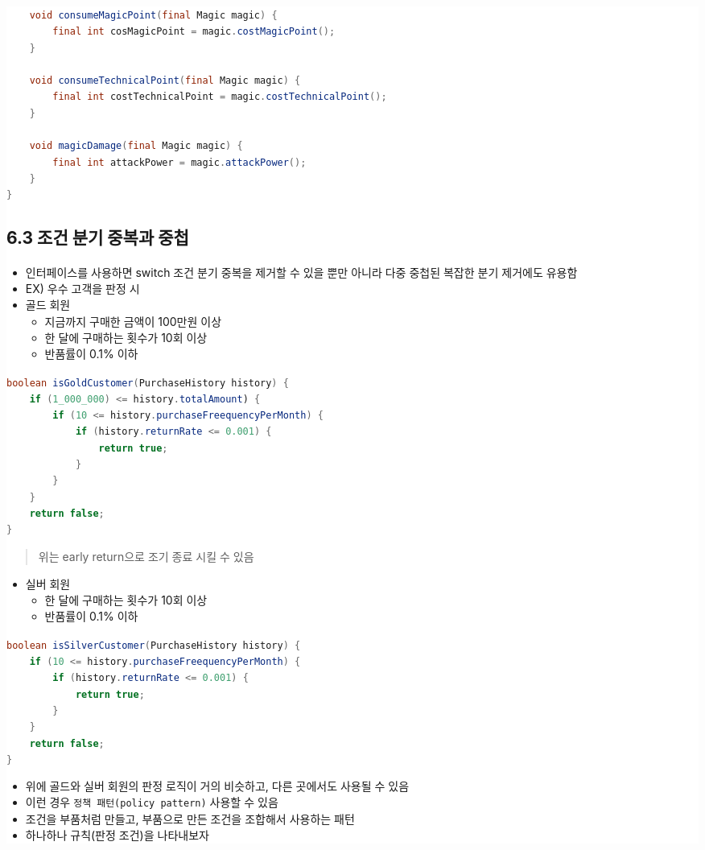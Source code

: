 ```java
    void consumeMagicPoint(final Magic magic) {
        final int cosMagicPoint = magic.costMagicPoint();
    }
    
    void consumeTechnicalPoint(final Magic magic) {
        final int costTechnicalPoint = magic.costTechnicalPoint();
    }
    
    void magicDamage(final Magic magic) {
        final int attackPower = magic.attackPower();
    }
} 
```

## 6.3 조건 분기 중복과 중첩

- 인터페이스를 사용하면 switch 조건 분기 중복을 제거할 수 있을 뿐만 아니라 다중 중첩된 복잡한 분기 제거에도 유용함
- EX) 우수 고객을 판정 시
- 골드 회원
  - 지금까지 구매한 금액이 100만원 이상
  - 한 달에 구매하는 횟수가 10회 이상
  - 반품률이 0.1% 이하
```java
boolean isGoldCustomer(PurchaseHistory history) {
    if (1_000_000) <= history.totalAmount) {
        if (10 <= history.purchaseFreequencyPerMonth) {
            if (history.returnRate <= 0.001) {
                return true;
            }
        }
    }
    return false;
}
```
> 위는 early return으로 조기 종료 시킬 수 있음

- 실버 회원
  - 한 달에 구매하는 횟수가 10회 이상
  - 반품률이 0.1% 이하
```java
boolean isSilverCustomer(PurchaseHistory history) {
    if (10 <= history.purchaseFreequencyPerMonth) {
        if (history.returnRate <= 0.001) {
            return true;
        }
    }
    return false;
}
```

- 위에 골드와 실버 회원의 판정 로직이 거의 비슷하고, 다른 곳에서도 사용될 수 있음
- 이런 경우 `정책 패턴(policy pattern)` 사용할 수 있음
- 조건을 부품처럼 만들고, 부품으로 만든 조건을 조합해서 사용하는 패턴
- 하나하나 규칙(판정 조건)을 나타내보자
